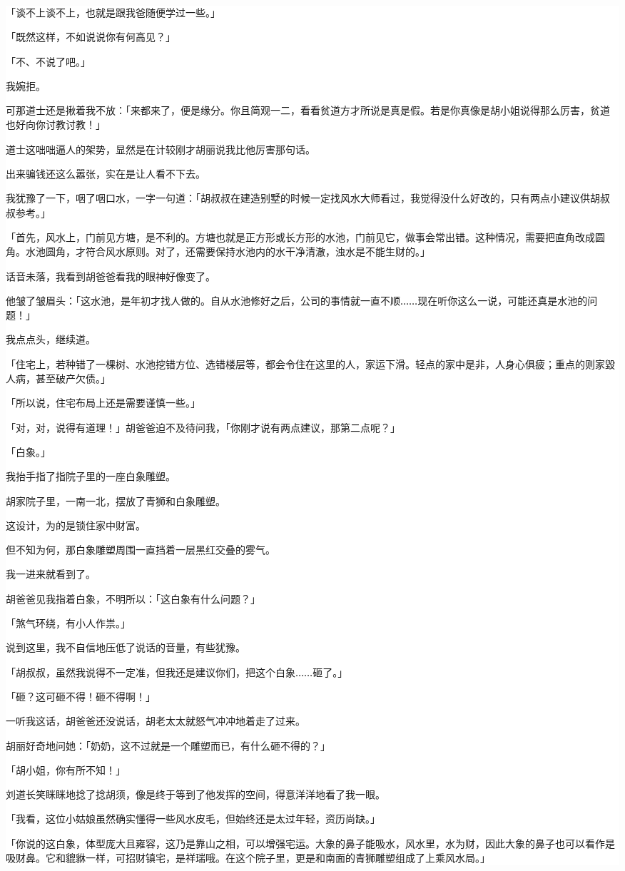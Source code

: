 「谈不上谈不上，也就是跟我爸随便学过一些。」

「既然这样，不如说说你有何高见？」

「不、不说了吧。」

我婉拒。

可那道士还是揪着我不放：「来都来了，便是缘分。你且简观一二，看看贫道方才所说是真是假。若是你真像是胡小姐说得那么厉害，贫道也好向你讨教讨教！」

道士这咄咄逼人的架势，显然是在计较刚才胡丽说我比他厉害那句话。

出来骗钱还这么嚣张，实在是让人看不下去。

我犹豫了一下，咽了咽口水，一字一句道：「胡叔叔在建造别墅的时候一定找风水大师看过，我觉得没什么好改的，只有两点小建议供胡叔叔参考。」

「首先，风水上，门前见方塘，是不利的。方塘也就是正方形或长方形的水池，门前见它，做事会常出错。这种情况，需要把直角改成圆角。水池圆角，才符合风水原则。对了，还需要保持水池内的水干净清澈，浊水是不能生财的。」

话音未落，我看到胡爸爸看我的眼神好像变了。

他皱了皱眉头：「这水池，是年初才找人做的。自从水池修好之后，公司的事情就一直不顺……现在听你这么一说，可能还真是水池的问题！」

我点点头，继续道。

「住宅上，若种错了一棵树、水池挖错方位、选错楼层等，都会令住在这里的人，家运下滑。轻点的家中是非，人身心俱疲；重点的则家毀人病，甚至破产欠债。」

「所以说，住宅布局上还是需要谨慎一些。」

「对，对，说得有道理！」胡爸爸迫不及待问我，「你刚才说有两点建议，那第二点呢？」

「白象。」

我抬手指了指院子里的一座白象雕塑。

胡家院子里，一南一北，摆放了青狮和白象雕塑。

这设计，为的是锁住家中财富。

但不知为何，那白象雕塑周围一直挡着一层黑红交叠的雾气。

我一进来就看到了。

胡爸爸见我指着白象，不明所以：「这白象有什么问题？」

「煞气环绕，有小人作祟。」

说到这里，我不自信地压低了说话的音量，有些犹豫。

「胡叔叔，虽然我说得不一定准，但我还是建议你们，把这个白象……砸了。」

「砸？这可砸不得！砸不得啊！」

一听我这话，胡爸爸还没说话，胡老太太就怒气冲冲地着走了过来。

胡丽好奇地问她：「奶奶，这不过就是一个雕塑而已，有什么砸不得的？」

「胡小姐，你有所不知！」

刘道长笑眯眯地捻了捻胡须，像是终于等到了他发挥的空间，得意洋洋地看了我一眼。

「我看，这位小姑娘虽然确实懂得一些风水皮毛，但始终还是太过年轻，资历尚缺。」

「你说的这白象，体型庞大且雍容，这乃是靠山之相，可以增强宅运。大象的鼻子能吸水，风水里，水为财，因此大象的鼻子也可以看作是吸财鼻。它和貔貅一样，可招财镇宅，是祥瑞哦。在这个院子里，更是和南面的青狮雕塑组成了上乘风水局。」
